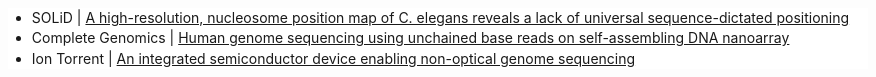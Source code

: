 * SOLiD | [A high-resolution, nucleosome position map of C. elegans reveals a lack of universal sequence-dictated positioning](http://dx.doi.org/10.1101/gr.076463.108)
* Complete Genomics | [Human genome sequencing using unchained base reads on self-assembling DNA nanoarray](http://dx.doi.org/10.1126/science.1181498)
* Ion Torrent | [An integrated semiconductor device enabling non-optical genome sequencing](http://dx.doi.org/10.1038/nature10242)


